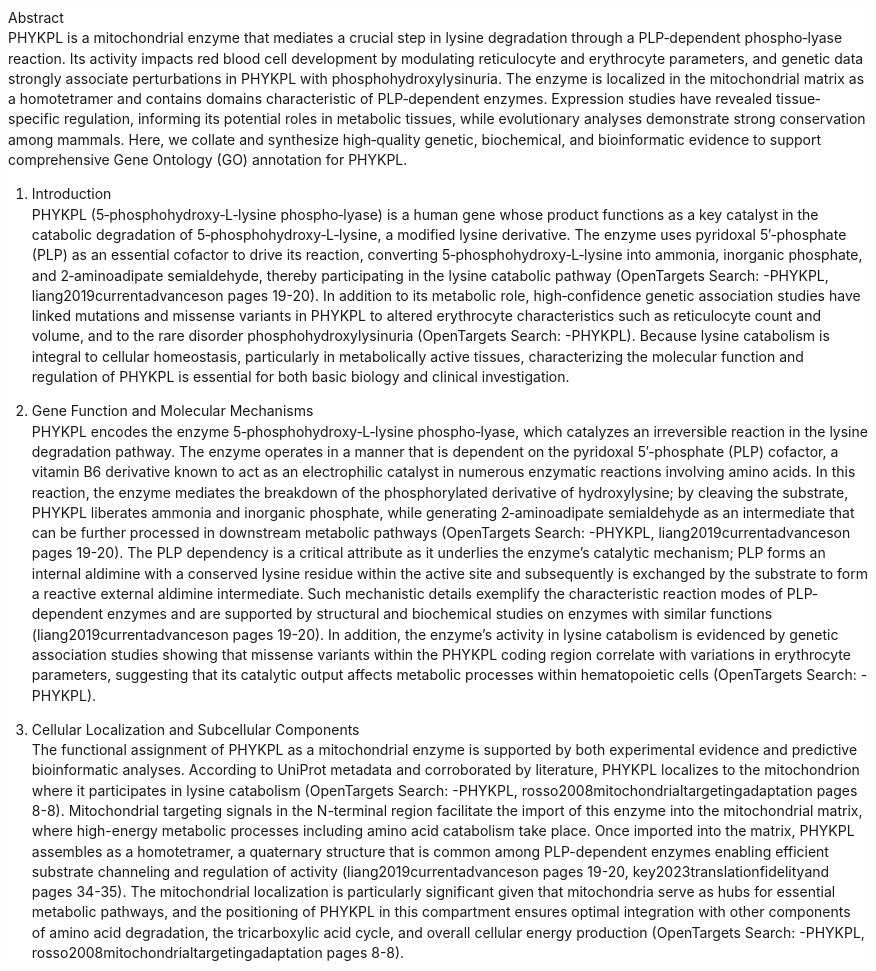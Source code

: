 Abstract  
PHYKPL is a mitochondrial enzyme that mediates a crucial step in lysine degradation through a PLP‐dependent phospho‐lyase reaction. Its activity impacts red blood cell development by modulating reticulocyte and erythrocyte parameters, and genetic data strongly associate perturbations in PHYKPL with phosphohydroxylysinuria. The enzyme is localized in the mitochondrial matrix as a homotetramer and contains domains characteristic of PLP‐dependent enzymes. Expression studies have revealed tissue‐specific regulation, informing its potential roles in metabolic tissues, while evolutionary analyses demonstrate strong conservation among mammals. Here, we collate and synthesize high‐quality genetic, biochemical, and bioinformatic evidence to support comprehensive Gene Ontology (GO) annotation for PHYKPL.  

1. Introduction  
PHYKPL (5‐phosphohydroxy‐L‐lysine phospho‐lyase) is a human gene whose product functions as a key catalyst in the catabolic degradation of 5‐phosphohydroxy‐L‐lysine, a modified lysine derivative. The enzyme uses pyridoxal 5′‐phosphate (PLP) as an essential cofactor to drive its reaction, converting 5‐phosphohydroxy‐L‐lysine into ammonia, inorganic phosphate, and 2‐aminoadipate semialdehyde, thereby participating in the lysine catabolic pathway (OpenTargets Search: -PHYKPL, liang2019currentadvanceson pages 19-20). In addition to its metabolic role, high‐confidence genetic association studies have linked mutations and missense variants in PHYKPL to altered erythrocyte characteristics such as reticulocyte count and volume, and to the rare disorder phosphohydroxylysinuria (OpenTargets Search: -PHYKPL). Because lysine catabolism is integral to cellular homeostasis, particularly in metabolically active tissues, characterizing the molecular function and regulation of PHYKPL is essential for both basic biology and clinical investigation.  

2. Gene Function and Molecular Mechanisms  
PHYKPL encodes the enzyme 5‐phosphohydroxy‐L‐lysine phospho‐lyase, which catalyzes an irreversible reaction in the lysine degradation pathway. The enzyme operates in a manner that is dependent on the pyridoxal 5′‐phosphate (PLP) cofactor, a vitamin B6 derivative known to act as an electrophilic catalyst in numerous enzymatic reactions involving amino acids. In this reaction, the enzyme mediates the breakdown of the phosphorylated derivative of hydroxylysine; by cleaving the substrate, PHYKPL liberates ammonia and inorganic phosphate, while generating 2‐aminoadipate semialdehyde as an intermediate that can be further processed in downstream metabolic pathways (OpenTargets Search: -PHYKPL, liang2019currentadvanceson pages 19-20). The PLP dependency is a critical attribute as it underlies the enzyme’s catalytic mechanism; PLP forms an internal aldimine with a conserved lysine residue within the active site and subsequently is exchanged by the substrate to form a reactive external aldimine intermediate. Such mechanistic details exemplify the characteristic reaction modes of PLP‐dependent enzymes and are supported by structural and biochemical studies on enzymes with similar functions (liang2019currentadvanceson pages 19-20). In addition, the enzyme’s activity in lysine catabolism is evidenced by genetic association studies showing that missense variants within the PHYKPL coding region correlate with variations in erythrocyte parameters, suggesting that its catalytic output affects metabolic processes within hematopoietic cells (OpenTargets Search: -PHYKPL).

3. Cellular Localization and Subcellular Components  
The functional assignment of PHYKPL as a mitochondrial enzyme is supported by both experimental evidence and predictive bioinformatic analyses. According to UniProt metadata and corroborated by literature, PHYKPL localizes to the mitochondrion where it participates in lysine catabolism (OpenTargets Search: -PHYKPL, rosso2008mitochondrialtargetingadaptation pages 8-8). Mitochondrial targeting signals in the N-terminal region facilitate the import of this enzyme into the mitochondrial matrix, where high-energy metabolic processes including amino acid catabolism take place. Once imported into the matrix, PHYKPL assembles as a homotetramer, a quaternary structure that is common among PLP-dependent enzymes enabling efficient substrate channeling and regulation of activity (liang2019currentadvanceson pages 19-20, key2023translationfidelityand pages 34-35). The mitochondrial localization is particularly significant given that mitochondria serve as hubs for essential metabolic pathways, and the positioning of PHYKPL in this compartment ensures optimal integration with other components of amino acid degradation, the tricarboxylic acid cycle, and overall cellular energy production (OpenTargets Search: -PHYKPL, rosso2008mitochondrialtargetingadaptation pages 8-8).
